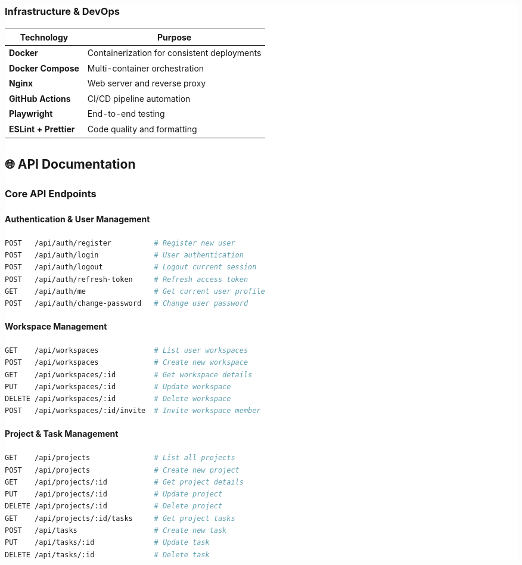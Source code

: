 ### Infrastructure & DevOps
| Technology | Purpose |
|------------|---------|
| **Docker** | Containerization for consistent deployments |
| **Docker Compose** | Multi-container orchestration |
| **Nginx** | Web server and reverse proxy |
| **GitHub Actions** | CI/CD pipeline automation |
| **Playwright** | End-to-end testing |
| **ESLint + Prettier** | Code quality and formatting |

## 🌐 API Documentation

### Core API Endpoints

#### Authentication & User Management
```bash
POST   /api/auth/register          # Register new user
POST   /api/auth/login             # User authentication
POST   /api/auth/logout            # Logout current session
POST   /api/auth/refresh-token     # Refresh access token
GET    /api/auth/me                # Get current user profile
POST   /api/auth/change-password   # Change user password
```

#### Workspace Management
```bash
GET    /api/workspaces             # List user workspaces
POST   /api/workspaces             # Create new workspace
GET    /api/workspaces/:id         # Get workspace details
PUT    /api/workspaces/:id         # Update workspace
DELETE /api/workspaces/:id         # Delete workspace
POST   /api/workspaces/:id/invite  # Invite workspace member
```

#### Project & Task Management
```bash
GET    /api/projects               # List all projects
POST   /api/projects               # Create new project
GET    /api/projects/:id           # Get project details
PUT    /api/projects/:id           # Update project
DELETE /api/projects/:id           # Delete project
GET    /api/projects/:id/tasks     # Get project tasks
POST   /api/tasks                  # Create new task
PUT    /api/tasks/:id              # Update task
DELETE /api/tasks/:id              # Delete task
```
